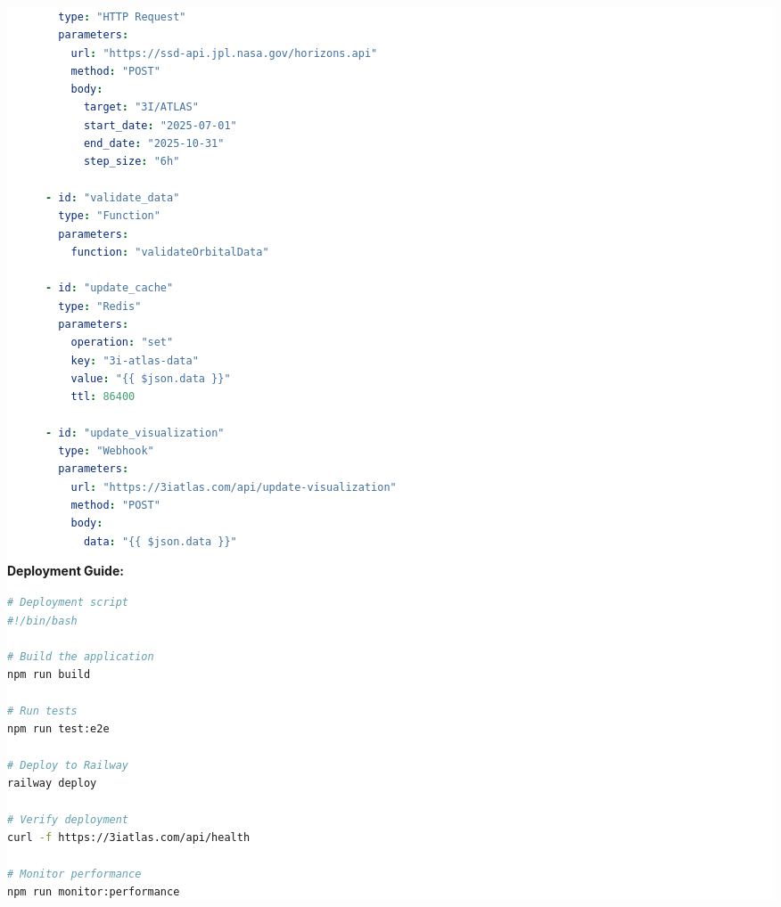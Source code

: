 ```yaml
        type: "HTTP Request"
        parameters:
          url: "https://ssd-api.jpl.nasa.gov/horizons.api"
          method: "POST"
          body:
            target: "3I/ATLAS"
            start_date: "2025-07-01"
            end_date: "2025-10-31"
            step_size: "6h"
      
      - id: "validate_data"
        type: "Function"
        parameters:
          function: "validateOrbitalData"
      
      - id: "update_cache"
        type: "Redis"
        parameters:
          operation: "set"
          key: "3i-atlas-data"
          value: "{{ $json.data }}"
          ttl: 86400
      
      - id: "update_visualization"
        type: "Webhook"
        parameters:
          url: "https://3iatlas.com/api/update-visualization"
          method: "POST"
          body:
            data: "{{ $json.data }}"
```

**Deployment Guide:**
```bash
# Deployment script
#!/bin/bash

# Build the application
npm run build

# Run tests
npm run test:e2e

# Deploy to Railway
railway deploy

# Verify deployment
curl -f https://3iatlas.com/api/health

# Monitor performance
npm run monitor:performance
```
